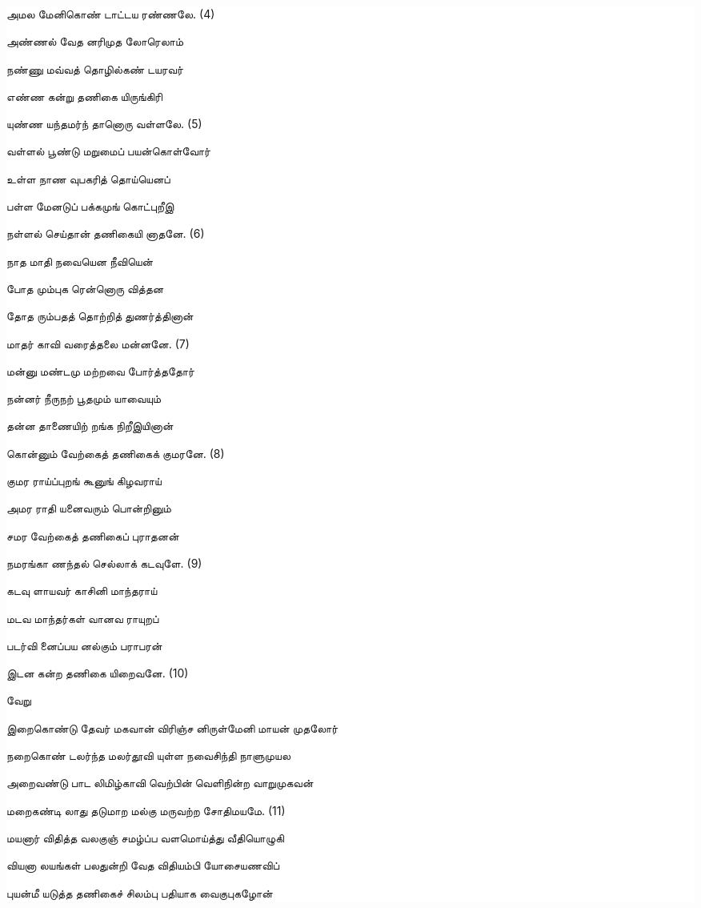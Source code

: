 அமல மேனிகொண் டாட்டய ரண்ணலே. (4)  

அண்ணல் வேத னரிமுத லோரெலாம்  

நண்ணு மவ்வத் தொழில்கண் டயரவர்  

எண்ண கன்று தணிகை யிருங்கிரி  

யுண்ண யந்தமர்ந் தானொரு வள்ளலே. (5)  

வள்ளல் பூண்டு மறுமைப் பயன்கொள்வோர்  

உள்ள நாண வுபகரித் தொய்யெனப்  

பள்ள மேனடுப் பக்கமுங் கொட்புறீஇ  

நள்ளல் செய்தான் தணிகையி னாதனே. (6)  

நாத மாதி நவையென நீவியென்  

போத மும்புக ரென்னொரு வித்தன  

தோத ரும்பதத் தொற்றித் துணர்த்தினான்  

மாதர் காவி வரைத்தலை மன்னனே. (7)  

மன்னு மண்டமு மற்றவை போர்த்ததோர்  

நன்னர் நீருநற் பூதமும் யாவையும்  

தன்ன தாணையிற் றங்க நிறீஇயினான்  

கொன்னும் வேற்கைத் தணிகைக் குமரனே. (8)  

குமர ராய்ப்புறங் கூனுங் கிழவராய்  

அமர ராதி யனைவரும் பொன்றினும்  

சமர வேற்கைத் தணிகைப் புராதனன்  

நமரங்கா ணந்தல் செல்லாக் கடவுளே. (9)  

கடவு ளாயவர் காசினி மாந்தராய்  

மடவ மாந்தர்கள் வானவ ராயுறப்  

படர்வி னைப்பய னல்கும் பராபரன்  

இடன கன்ற தணிகை யிறைவனே. (10)  

வேறு  

இறைகொண்டு தேவர் மகவான் விரிஞ்ச னிருள்மேனி மாயன் முதலோர்  

நறைகொண் டலர்ந்த மலர்தூவி யுள்ள நவைசிந்தி நாளுமுயல  

அறைவண்டு பாட லிமிழ்காவி வெற்பின் வெளிநின்ற வாறுமுகவன்  

மறைகண்டி லாது தடுமாற மல்கு மருவற்ற சோதிமயமே. (11)  

மயனார் விதித்த வலகுஞ் சமழ்ப்ப வளமொய்த்து வீதியொழுகி  

வியனா லயங்கள் பலதுன்றி வேத விதியம்பி யோசையணவிப்  

புயன்மீ யடுத்த தணிகைச் சிலம்பு பதியாக வைகுபுகழோன்  
